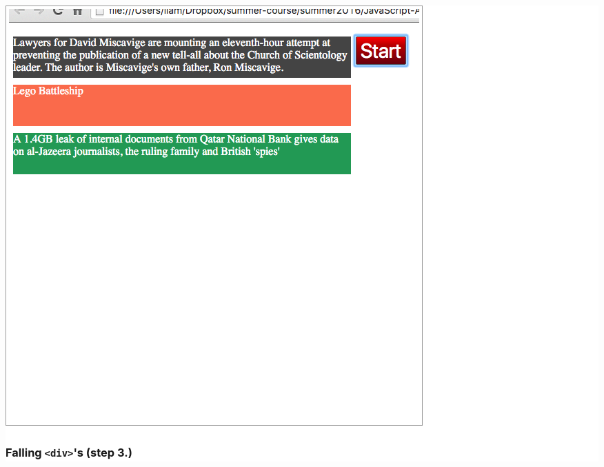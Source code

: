 <img style="border:1px solid #999; padding: 4px;" src="images/t3.png">

### Falling `<div>`'s (step 3.)